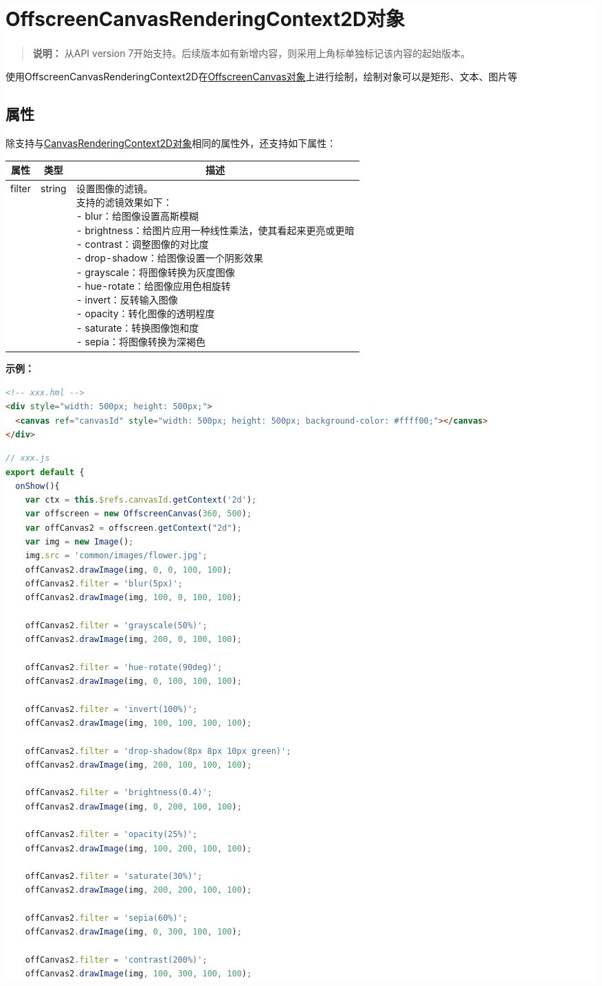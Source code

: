# OffscreenCanvasRenderingContext2D对象

>  **说明：**
>  从API version 7开始支持。后续版本如有新增内容，则采用上角标单独标记该内容的起始版本。


使用OffscreenCanvasRenderingContext2D在[OffscreenCanvas对象](js-components-canvas-offscreencanvas.md)上进行绘制，绘制对象可以是矩形、文本、图片等


## 属性

除支持与[CanvasRenderingContext2D对象](js-components-canvas-canvasrenderingcontext2d.md)相同的属性外，还支持如下属性：

| 属性     | 类型     | 描述                                       |
| ------ | ------ | ---------------------------------------- |
| filter | string | 设置图像的滤镜。<br/>支持的滤镜效果如下：<br/>-&nbsp;blur：给图像设置高斯模糊<br/>-&nbsp;brightness：给图片应用一种线性乘法，使其看起来更亮或更暗<br/>-&nbsp;contrast：调整图像的对比度<br/>-&nbsp;drop-shadow：给图像设置一个阴影效果<br/>-&nbsp;grayscale：将图像转换为灰度图像<br/>-&nbsp;hue-rotate：给图像应用色相旋转<br/>-&nbsp;invert：反转输入图像<br/>-&nbsp;opacity：转化图像的透明程度<br/>-&nbsp;saturate：转换图像饱和度<br/>-&nbsp;sepia：将图像转换为深褐色 |

**示例：** 
```html
<!-- xxx.hml -->
<div style="width: 500px; height: 500px;">
  <canvas ref="canvasId" style="width: 500px; height: 500px; background-color: #ffff00;"></canvas>
</div>
```

```js
// xxx.js
export default {
  onShow(){
    var ctx = this.$refs.canvasId.getContext('2d');
    var offscreen = new OffscreenCanvas(360, 500);
    var offCanvas2 = offscreen.getContext("2d");
    var img = new Image();
    img.src = 'common/images/flower.jpg';
    offCanvas2.drawImage(img, 0, 0, 100, 100);
    offCanvas2.filter = 'blur(5px)';
    offCanvas2.drawImage(img, 100, 0, 100, 100);

    offCanvas2.filter = 'grayscale(50%)';
    offCanvas2.drawImage(img, 200, 0, 100, 100);

    offCanvas2.filter = 'hue-rotate(90deg)';
    offCanvas2.drawImage(img, 0, 100, 100, 100);

    offCanvas2.filter = 'invert(100%)';
    offCanvas2.drawImage(img, 100, 100, 100, 100);

    offCanvas2.filter = 'drop-shadow(8px 8px 10px green)';
    offCanvas2.drawImage(img, 200, 100, 100, 100);

    offCanvas2.filter = 'brightness(0.4)';
    offCanvas2.drawImage(img, 0, 200, 100, 100);

    offCanvas2.filter = 'opacity(25%)';
    offCanvas2.drawImage(img, 100, 200, 100, 100);

    offCanvas2.filter = 'saturate(30%)';
    offCanvas2.drawImage(img, 200, 200, 100, 100);

    offCanvas2.filter = 'sepia(60%)';
    offCanvas2.drawImage(img, 0, 300, 100, 100);

    offCanvas2.filter = 'contrast(200%)';
    offCanvas2.drawImage(img, 100, 300, 100, 100);
```
